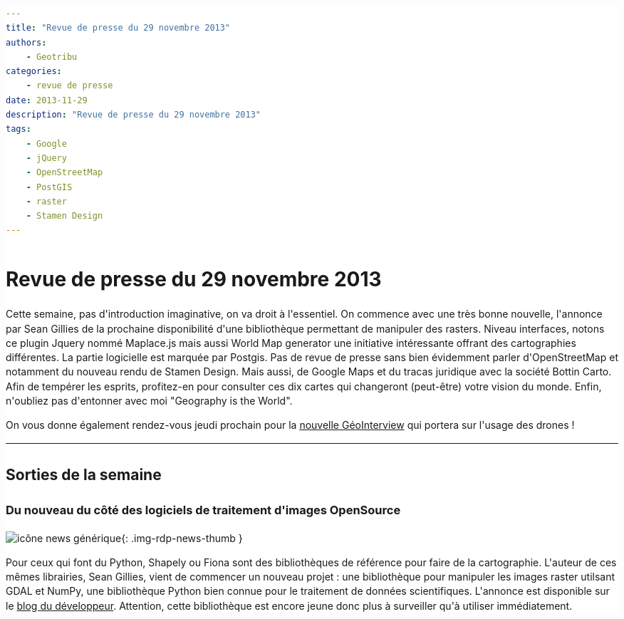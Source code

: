```yaml
---
title: "Revue de presse du 29 novembre 2013"
authors:
    - Geotribu
categories:
    - revue de presse
date: 2013-11-29
description: "Revue de presse du 29 novembre 2013"
tags:
    - Google
    - jQuery
    - OpenStreetMap
    - PostGIS
    - raster
    - Stamen Design
---
```


# Revue de presse du 29 novembre 2013

Cette semaine, pas d'introduction imaginative, on va droit à l'essentiel. On commence avec une très bonne nouvelle, l'annonce par Sean Gillies de la prochaine disponibilité d'une bibliothèque permettant de manipuler des rasters. Niveau interfaces, notons ce plugin Jquery nommé Maplace.js mais aussi World Map generator une initiative intéressante offrant des cartographies différentes. La partie logicielle est marquée par Postgis. Pas de revue de presse sans bien évidemment parler d'OpenStreetMap et notamment du nouveau rendu de Stamen Design. Mais aussi, de Google Maps et du tracas juridique avec la société Bottin Carto. Afin de tempérer les esprits, profitez-en pour consulter ces dix cartes qui changeront (peut-être) votre vision du monde. Enfin, n'oubliez pas d'entonner avec moi "Geography is the World".

On vous donne également rendez-vous jeudi prochain pour la [nouvelle GéoInterview](https://plus.google.com/b/101577483589644696143/events/c00iifaj1rsftc1ptgdbgo93mes) qui portera sur l'usage des drones !

----

## Sorties de la semaine

### Du nouveau du côté des logiciels de traitement d'images OpenSource

![icône news générique](https://cdn.geotribu.fr/img/internal/icons-rdp-news/news.png "News Geotribu"){: .img-rdp-news-thumb }

Pour ceux qui font du Python, Shapely ou Fiona sont des bibliothèques de référence pour faire de la cartographie. L'auteur de ces mêmes librairies, Sean Gillies, vient de commencer un nouveau projet : une bibliothèque pour manipuler les images raster utilsant GDAL et NumPy, une bibliothèque Python bien connue pour le traitement de données scientifiques. L'annonce est disponible sur le [blog du développeur](http://sgillies.net/blog/2013/11/24/introducing-rasterio.html). Attention, cette bibliothèque est encore jeune donc plus à surveiller qu'à utiliser immédiatement.
